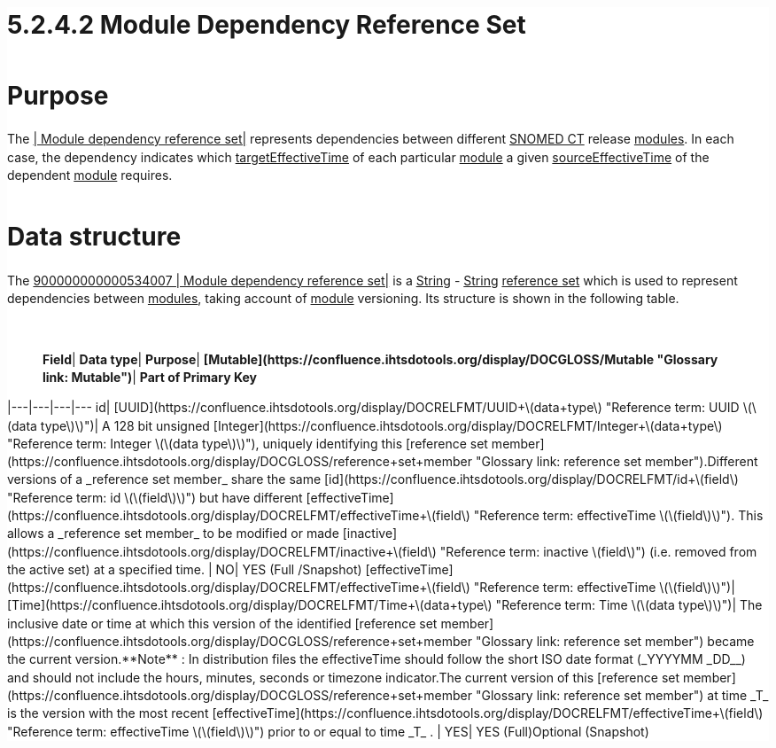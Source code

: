# 5.2.4.2 Module Dependency Reference Set

# Purpose

The [ | Module dependency reference set|](http://snomed.info/id/900000000000534007 "900000000000534007 | Module dependency reference set |") represents dependencies between different [SNOMED CT](https://confluence.ihtsdotools.org/display/DOCGLOSS/SNOMED+CT "Glossary link: SNOMED CT") release [modules](https://confluence.ihtsdotools.org/display/DOCGLOSS/module "Glossary link: modules"). In each case, the dependency indicates which [targetEffectiveTime](https://confluence.ihtsdotools.org/display/DOCRELFMT/targetEffectiveTime+\(field\) "Reference term: targetEffectiveTime \(\(field\)\)") of each particular [module](https://confluence.ihtsdotools.org/display/DOCGLOSS/module "Glossary link: module") a given [sourceEffectiveTime](https://confluence.ihtsdotools.org/display/DOCRELFMT/sourceEffectiveTime+\(field\) "Reference term: sourceEffectiveTime \(\(field\)\)") of the dependent [module](https://confluence.ihtsdotools.org/display/DOCGLOSS/module "Glossary link: module") requires.

# Data structure

The [ 900000000000534007 | Module dependency reference set|](http://snomed.info/id/900000000000534007 "900000000000534007 | Module dependency reference set |") is a [String](https://confluence.ihtsdotools.org/display/DOCRELFMT/String+\(data+type\) "Reference term: String \(\(data type\)\)") \- [String](https://confluence.ihtsdotools.org/display/DOCRELFMT/String+\(data+type\) "Reference term: String \(\(data type\)\)") [reference set](https://confluence.ihtsdotools.org/display/DOCGLOSS/reference+set "Glossary link: reference set") which is used to represent dependencies between [modules](https://confluence.ihtsdotools.org/display/DOCGLOSS/module "Glossary link: modules"), taking account of [module](https://confluence.ihtsdotools.org/display/DOCGLOSS/module "Glossary link: module") versioning. Its structure is shown in the following table.

<figure><img src="plugins/servlet/confluence/placeholder/unknown-macro" alt="" title=""><figcaption><p><strong>Field</strong>| <strong>Data type</strong>| <strong>Purpose</strong>| <strong>[Mutable](https://confluence.ihtsdotools.org/display/DOCGLOSS/Mutable "Glossary link: Mutable")</strong>| <strong>Part of Primary Key</strong></p></figcaption></figure>|---|---|---|---  
id| [UUID](https://confluence.ihtsdotools.org/display/DOCRELFMT/UUID+\(data+type\) "Reference term: UUID \(\(data type\)\)")| A 128 bit unsigned [Integer](https://confluence.ihtsdotools.org/display/DOCRELFMT/Integer+\(data+type\) "Reference term: Integer \(\(data type\)\)"), uniquely identifying this [reference set member](https://confluence.ihtsdotools.org/display/DOCGLOSS/reference+set+member "Glossary link: reference set member").Different versions of a _reference set member_ share the same [id](https://confluence.ihtsdotools.org/display/DOCRELFMT/id+\(field\) "Reference term: id \(\(field\)\)") but have different [effectiveTime](https://confluence.ihtsdotools.org/display/DOCRELFMT/effectiveTime+\(field\) "Reference term: effectiveTime \(\(field\)\)"). This allows a _reference set member_ to be modified or made [inactive](https://confluence.ihtsdotools.org/display/DOCRELFMT/inactive+\(field\) "Reference term: inactive \(field\)") (i.e. removed from the active set) at a specified time.   
| NO| YES (Full /Snapshot)  
[effectiveTime](https://confluence.ihtsdotools.org/display/DOCRELFMT/effectiveTime+\(field\) "Reference term: effectiveTime \(\(field\)\)")| [Time](https://confluence.ihtsdotools.org/display/DOCRELFMT/Time+\(data+type\) "Reference term: Time \(\(data type\)\)")| The inclusive date or time at which this version of the identified [reference set member](https://confluence.ihtsdotools.org/display/DOCGLOSS/reference+set+member "Glossary link: reference set member") became the current version.**Note** : In distribution files the effectiveTime should follow the short ISO date format (_YYYYMM _DD__) and should not include the hours, minutes, seconds or timezone indicator.The current version of this [reference set member](https://confluence.ihtsdotools.org/display/DOCGLOSS/reference+set+member "Glossary link: reference set member") at time _T_ is the version with the most recent [effectiveTime](https://confluence.ihtsdotools.org/display/DOCRELFMT/effectiveTime+\(field\) "Reference term: effectiveTime \(\(field\)\)") prior to or equal to time _T_ .   
| YES| YES (Full)Optional (Snapshot)   